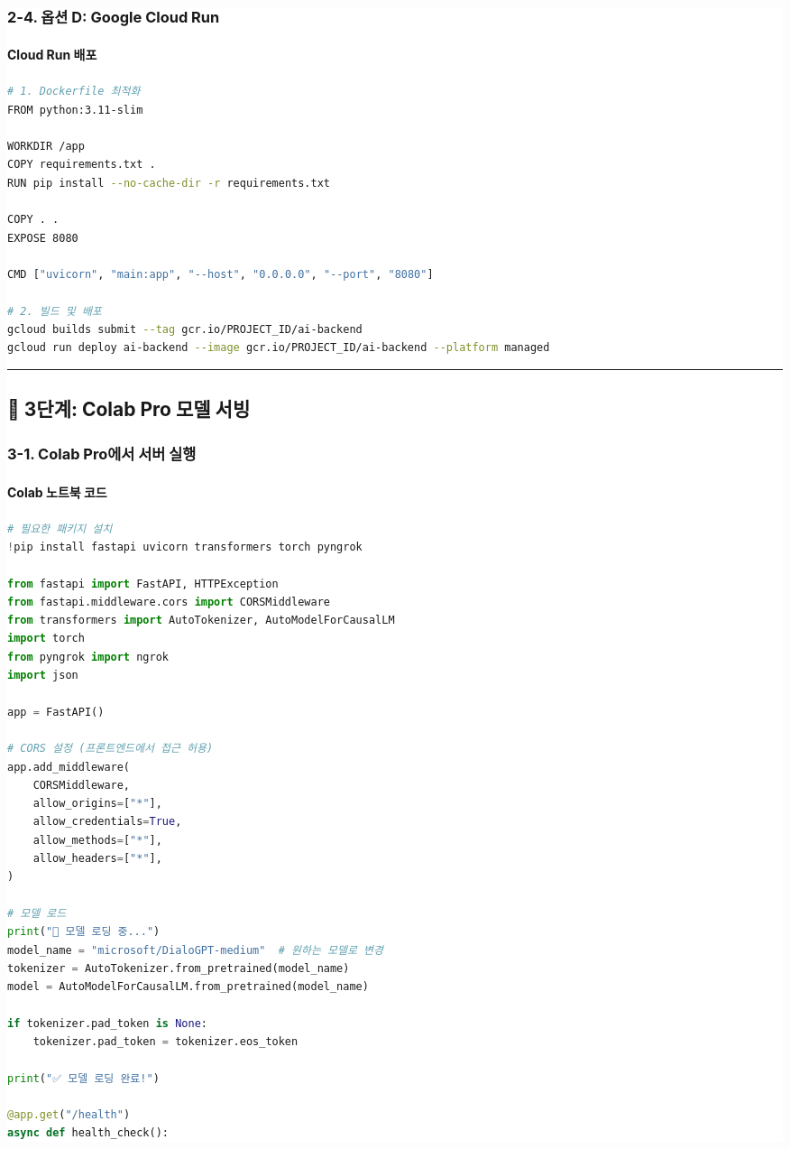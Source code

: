 ### **2-4. 옵션 D: Google Cloud Run**

#### **Cloud Run 배포**
```bash
# 1. Dockerfile 최적화
FROM python:3.11-slim

WORKDIR /app
COPY requirements.txt .
RUN pip install --no-cache-dir -r requirements.txt

COPY . .
EXPOSE 8080

CMD ["uvicorn", "main:app", "--host", "0.0.0.0", "--port", "8080"]

# 2. 빌드 및 배포
gcloud builds submit --tag gcr.io/PROJECT_ID/ai-backend
gcloud run deploy ai-backend --image gcr.io/PROJECT_ID/ai-backend --platform managed
```

---

## 🤖 **3단계: Colab Pro 모델 서빙**

### **3-1. Colab Pro에서 서버 실행**

#### **Colab 노트북 코드**
```python
# 필요한 패키지 설치
!pip install fastapi uvicorn transformers torch pyngrok

from fastapi import FastAPI, HTTPException
from fastapi.middleware.cors import CORSMiddleware
from transformers import AutoTokenizer, AutoModelForCausalLM
import torch
from pyngrok import ngrok
import json

app = FastAPI()

# CORS 설정 (프론트엔드에서 접근 허용)
app.add_middleware(
    CORSMiddleware,
    allow_origins=["*"],
    allow_credentials=True,
    allow_methods=["*"],
    allow_headers=["*"],
)

# 모델 로드
print("🔄 모델 로딩 중...")
model_name = "microsoft/DialoGPT-medium"  # 원하는 모델로 변경
tokenizer = AutoTokenizer.from_pretrained(model_name)
model = AutoModelForCausalLM.from_pretrained(model_name)

if tokenizer.pad_token is None:
    tokenizer.pad_token = tokenizer.eos_token

print("✅ 모델 로딩 완료!")

@app.get("/health")
async def health_check():
```